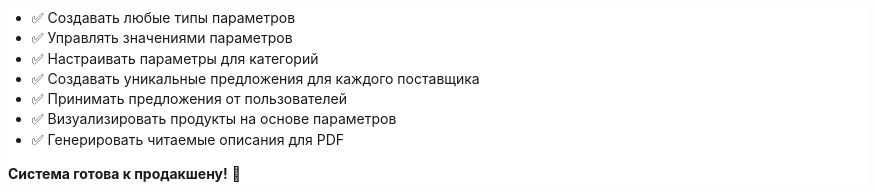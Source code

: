 - ✅ Создавать любые типы параметров
- ✅ Управлять значениями параметров
- ✅ Настраивать параметры для категорий
- ✅ Создавать уникальные предложения для каждого поставщика
- ✅ Принимать предложения от пользователей
- ✅ Визуализировать продукты на основе параметров
- ✅ Генерировать читаемые описания для PDF

**Система готова к продакшену!** 🎉

